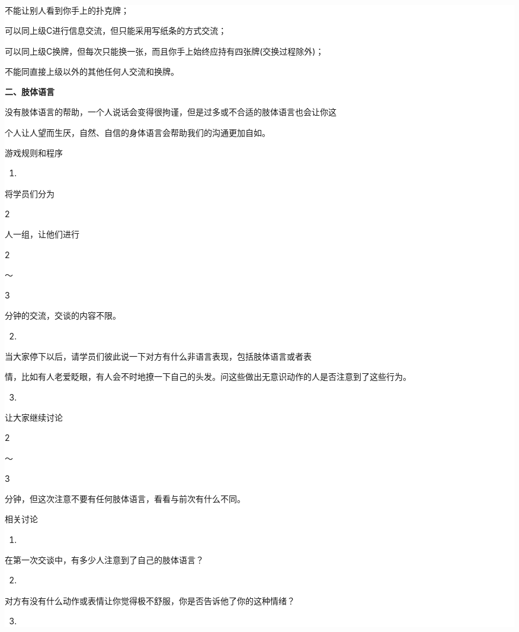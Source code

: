 不能让别人看到你手上的扑克牌；
  
可以同上级C进行信息交流，但只能采用写纸条的方式交流；
  
可以同上级C换牌，但每次只能换一张，而且你手上始终应持有四张牌(交换过程除外)；
  
不能同直接上级以外的其他任何人交流和换牌。
  
**二、肢体语言**

没有肢体语言的帮助，一个人说话会变得很拘谨，但是过多或不合适的肢体语言也会让你这

个人让人望而生厌，自然、自信的身体语言会帮助我们的沟通更加自如。

游戏规则和程序
  

1.

将学员们分为

2

人一组，让他们进行

2

～

3

分钟的交流，交谈的内容不限。
  

2.

当大家停下以后，请学员们彼此说一下对方有什么非语言表现，包括肢体语言或者表

情，比如有人老爱眨眼，有人会不时地撩一下自己的头发。问这些做出无意识动作的人是否注意到了这些行为。
  

3.

让大家继续讨论

2

～

3

分钟，但这次注意不要有任何肢体语言，看看与前次有什么不同。
  

相关讨论
  

1.

在第一次交谈中，有多少人注意到了自己的肢体语言？
  

2.

对方有没有什么动作或表情让你觉得极不舒服，你是否告诉他了你的这种情绪？
  

3.
